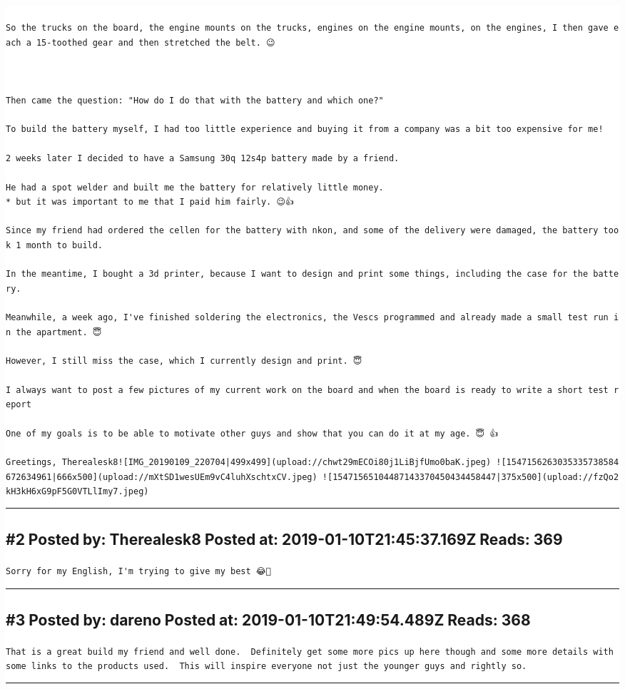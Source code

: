 ```

So the trucks on the board, the engine mounts on the trucks, engines on the engine mounts, on the engines, I then gave each a 15-toothed gear and then stretched the belt. 😉



Then came the question: "How do I do that with the battery and which one?"

To build the battery myself, I had too little experience and buying it from a company was a bit too expensive for me!

2 weeks later I decided to have a Samsung 30q 12s4p battery made by a friend.

He had a spot welder and built me ​​the battery for relatively little money.
* but it was important to me that I paid him fairly. 😉👍

Since my friend had ordered the cellen for the battery with nkon, and some of the delivery were damaged, the battery took 1 month to build.

In the meantime, I bought a 3d printer, because I want to design and print some things, including the case for the battery.

Meanwhile, a week ago, I've finished soldering the electronics, the Vescs programmed and already made a small test run in the apartment. 😇

However, I still miss the case, which I currently design and print. 😇

I always want to post a few pictures of my current work on the board and when the board is ready to write a short test report

One of my goals is to be able to motivate other guys and show that you can do it at my age. 😇 👍

Greetings, Therealesk8![IMG_20190109_220704|499x499](upload://chwt29mECOi80j1LiBjfUmo0baK.jpeg) ![1547156263035335738584672634961|666x500](upload://mXtSD1wesUEm9vC4luhXschtxCV.jpeg) ![15471565104487143370450434458447|375x500](upload://fzQo2kH3kH6xG9pF5G0VTLlImy7.jpeg)
```

---
## \#2 Posted by: Therealesk8 Posted at: 2019-01-10T21:45:37.169Z Reads: 369

```
Sorry for my English, I'm trying to give my best 😂🙏
```

---
## \#3 Posted by: dareno Posted at: 2019-01-10T21:49:54.489Z Reads: 368

```
That is a great build my friend and well done.  Definitely get some more pics up here though and some more details with some links to the products used.  This will inspire everyone not just the younger guys and rightly so.
```

---
